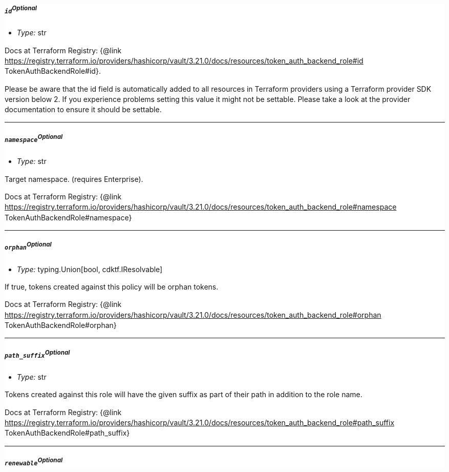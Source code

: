##### `id`<sup>Optional</sup> <a name="id" id="@cdktf/provider-vault.tokenAuthBackendRole.TokenAuthBackendRole.Initializer.parameter.id"></a>

- *Type:* str

Docs at Terraform Registry: {@link https://registry.terraform.io/providers/hashicorp/vault/3.21.0/docs/resources/token_auth_backend_role#id TokenAuthBackendRole#id}.

Please be aware that the id field is automatically added to all resources in Terraform providers using a Terraform provider SDK version below 2.
If you experience problems setting this value it might not be settable. Please take a look at the provider documentation to ensure it should be settable.

---

##### `namespace`<sup>Optional</sup> <a name="namespace" id="@cdktf/provider-vault.tokenAuthBackendRole.TokenAuthBackendRole.Initializer.parameter.namespace"></a>

- *Type:* str

Target namespace. (requires Enterprise).

Docs at Terraform Registry: {@link https://registry.terraform.io/providers/hashicorp/vault/3.21.0/docs/resources/token_auth_backend_role#namespace TokenAuthBackendRole#namespace}

---

##### `orphan`<sup>Optional</sup> <a name="orphan" id="@cdktf/provider-vault.tokenAuthBackendRole.TokenAuthBackendRole.Initializer.parameter.orphan"></a>

- *Type:* typing.Union[bool, cdktf.IResolvable]

If true, tokens created against this policy will be orphan tokens.

Docs at Terraform Registry: {@link https://registry.terraform.io/providers/hashicorp/vault/3.21.0/docs/resources/token_auth_backend_role#orphan TokenAuthBackendRole#orphan}

---

##### `path_suffix`<sup>Optional</sup> <a name="path_suffix" id="@cdktf/provider-vault.tokenAuthBackendRole.TokenAuthBackendRole.Initializer.parameter.pathSuffix"></a>

- *Type:* str

Tokens created against this role will have the given suffix as part of their path in addition to the role name.

Docs at Terraform Registry: {@link https://registry.terraform.io/providers/hashicorp/vault/3.21.0/docs/resources/token_auth_backend_role#path_suffix TokenAuthBackendRole#path_suffix}

---

##### `renewable`<sup>Optional</sup> <a name="renewable" id="@cdktf/provider-vault.tokenAuthBackendRole.TokenAuthBackendRole.Initializer.parameter.renewable"></a>
